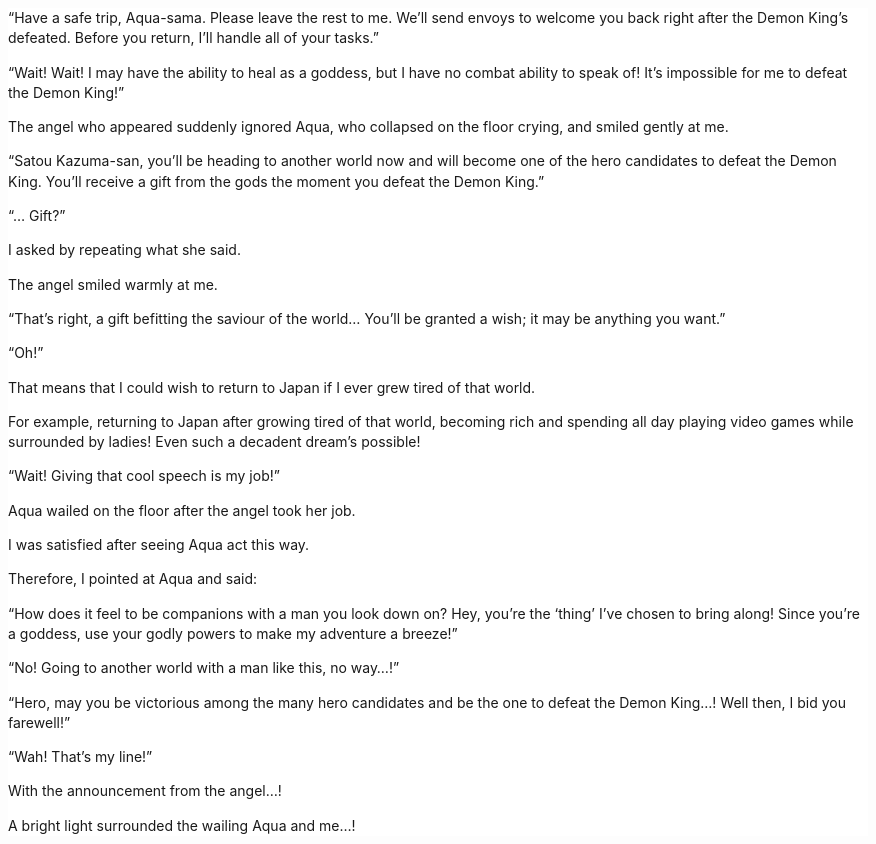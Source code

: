 “Have a safe trip, Aqua-sama. Please leave the rest to me. We’ll send envoys to welcome you back right after the Demon King’s defeated. Before you return, I’ll handle all of your tasks.”

“Wait! Wait! I may have the ability to heal as a goddess, but I have no combat ability to speak of! It’s impossible for me to defeat the Demon King!”

The angel who appeared suddenly ignored Aqua, who collapsed on the floor crying, and smiled gently at me.

“Satou Kazuma-san, you’ll be heading to another world now and will become one of the hero candidates to defeat the Demon King. You’ll receive a gift from the gods the moment you defeat the Demon King.”

“… Gift?”

I asked by repeating what she said.

The angel smiled warmly at me.

“That’s right, a gift befitting the saviour of the world… You’ll be granted a wish; it may be anything you want.”

“Oh!”

That means that I could wish to return to Japan if I ever grew tired of that world.

For example, returning to Japan after growing tired of that world, becoming rich and spending all day playing video games while surrounded by ladies! Even such a decadent dream’s possible!

“Wait! Giving that cool speech is my job!”

Aqua wailed on the floor after the angel took her job.

I was satisfied after seeing Aqua act this way.

Therefore, I pointed at Aqua and said:

“How does it feel to be companions with a man you look down on? Hey, you’re the ‘thing’ I’ve chosen to bring along! Since you’re a goddess, use your godly powers to make my adventure a breeze!”

“No! Going to another world with a man like this, no way…!”

“Hero, may you be victorious among the many hero candidates and be the one to defeat the Demon King…! Well then, I bid you farewell!”

“Wah! That’s my line!”

With the announcement from the angel…!

A bright light surrounded the wailing Aqua and me…!